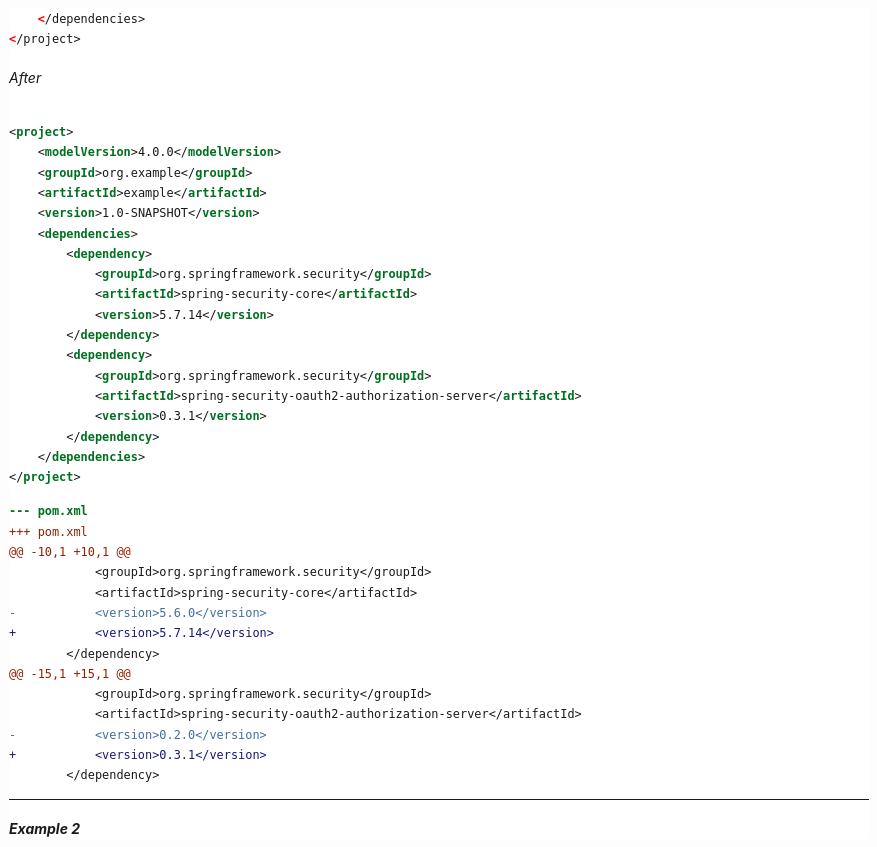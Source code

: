 ```xml title="pom.xml"
    </dependencies>
</project>
```

###### After
```xml title="pom.xml"
<project>
    <modelVersion>4.0.0</modelVersion>
    <groupId>org.example</groupId>
    <artifactId>example</artifactId>
    <version>1.0-SNAPSHOT</version>
    <dependencies>
        <dependency>
            <groupId>org.springframework.security</groupId>
            <artifactId>spring-security-core</artifactId>
            <version>5.7.14</version>
        </dependency>
        <dependency>
            <groupId>org.springframework.security</groupId>
            <artifactId>spring-security-oauth2-authorization-server</artifactId>
            <version>0.3.1</version>
        </dependency>
    </dependencies>
</project>
```

</TabItem>
<TabItem value="diff" label="Diff" >

```diff
--- pom.xml
+++ pom.xml
@@ -10,1 +10,1 @@
            <groupId>org.springframework.security</groupId>
            <artifactId>spring-security-core</artifactId>
-           <version>5.6.0</version>
+           <version>5.7.14</version>
        </dependency>
@@ -15,1 +15,1 @@
            <groupId>org.springframework.security</groupId>
            <artifactId>spring-security-oauth2-authorization-server</artifactId>
-           <version>0.2.0</version>
+           <version>0.3.1</version>
        </dependency>
```
</TabItem>
</Tabs>

---

##### Example 2


<Tabs groupId="beforeAfter">
<TabItem value="pom.xml" label="pom.xml">
